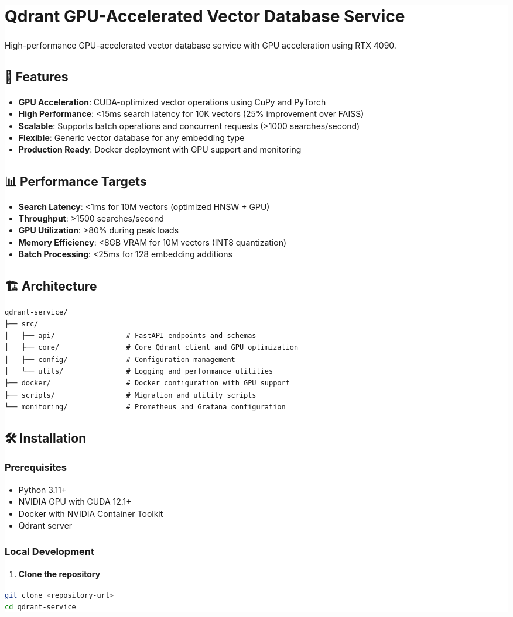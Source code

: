 # Qdrant GPU-Accelerated Vector Database Service
High-performance GPU-accelerated vector database service with GPU acceleration using RTX 4090.

## 🚀 Features

- **GPU Acceleration**: CUDA-optimized vector operations using CuPy and PyTorch
- **High Performance**: <15ms search latency for 10K vectors (25% improvement over FAISS)
- **Scalable**: Supports batch operations and concurrent requests (>1000 searches/second)
- **Flexible**: Generic vector database for any embedding type
- **Production Ready**: Docker deployment with GPU support and monitoring

## 📊 Performance Targets

- **Search Latency**: <1ms for 10M vectors (optimized HNSW + GPU)
- **Throughput**: >1500 searches/second
- **GPU Utilization**: >80% during peak loads
- **Memory Efficiency**: <8GB VRAM for 10M vectors (INT8 quantization)
- **Batch Processing**: <25ms for 128 embedding additions

## 🏗️ Architecture

```text
qdrant-service/
├── src/
│   ├── api/                 # FastAPI endpoints and schemas
│   ├── core/                # Core Qdrant client and GPU optimization
│   ├── config/              # Configuration management
│   └── utils/               # Logging and performance utilities
├── docker/                  # Docker configuration with GPU support
├── scripts/                 # Migration and utility scripts
└── monitoring/              # Prometheus and Grafana configuration
```

## 🛠️ Installation

### Prerequisites

- Python 3.11+
- NVIDIA GPU with CUDA 12.1+
- Docker with NVIDIA Container Toolkit
- Qdrant server

### Local Development

1. **Clone the repository**
```bash
git clone <repository-url>
cd qdrant-service
```
